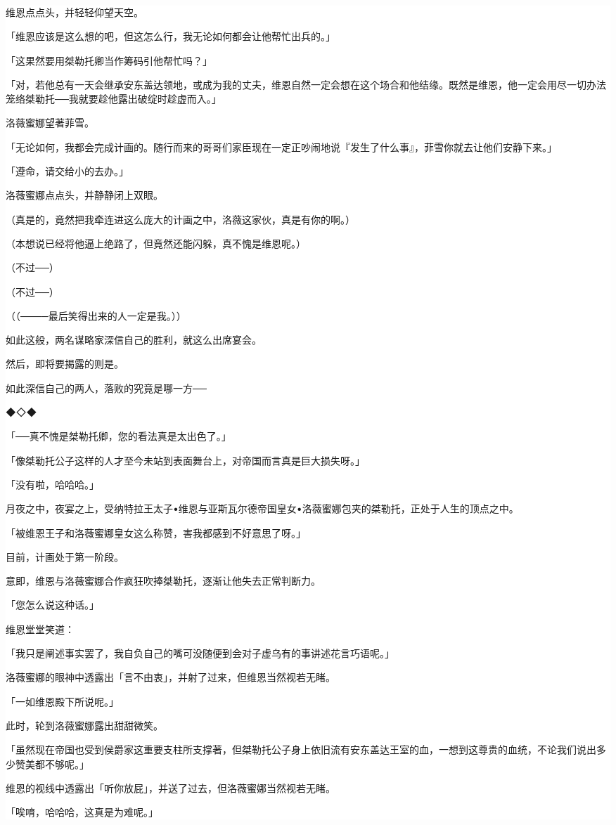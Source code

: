 维恩点点头，并轻轻仰望天空。

「维恩应该是这么想的吧，但这怎么行，我无论如何都会让他帮忙出兵的。」

「这果然要用桀勒托卿当作筹码引他帮忙吗？」

「对，若他总有一天会继承安东盖达领地，或成为我的丈夫，维恩自然一定会想在这个场合和他结缘。既然是维恩，他一定会用尽一切办法笼络桀勒托──我就要趁他露出破绽时趁虚而入。」

洛薇蜜娜望著菲雪。

「无论如何，我都会完成计画的。随行而来的哥哥们家臣现在一定正吵闹地说『发生了什么事』，菲雪你就去让他们安静下来。」

「遵命，请交给小的去办。」

洛薇蜜娜点点头，并静静闭上双眼。

（真是的，竟然把我牵连进这么庞大的计画之中，洛薇这家伙，真是有你的啊。）

（本想说已经将他逼上绝路了，但竟然还能闪躲，真不愧是维恩呢。）

（不过──）

（不过──）

（（────最后笑得出来的人一定是我。））

如此这般，两名谋略家深信自己的胜利，就这么出席宴会。

然后，即将要揭露的则是。

如此深信自己的两人，落败的究竟是哪一方──

◆◇◆

「──真不愧是桀勒托卿，您的看法真是太出色了。」

「像桀勒托公子这样的人才至今未站到表面舞台上，对帝国而言真是巨大损失呀。」

「没有啦，哈哈哈。」

月夜之中，夜宴之上，受纳特拉王太子•维恩与亚斯瓦尔德帝国皇女•洛薇蜜娜包夹的桀勒托，正处于人生的顶点之中。

「被维恩王子和洛薇蜜娜皇女这么称赞，害我都感到不好意思了呀。」

目前，计画处于第一阶段。

意即，维恩与洛薇蜜娜合作疯狂吹捧桀勒托，逐渐让他失去正常判断力。

「您怎么说这种话。」

维恩堂堂笑道：

「我只是阐述事实罢了，我自负自己的嘴可没随便到会对子虚乌有的事讲述花言巧语呢。」

洛薇蜜娜的眼神中透露出「言不由衷」，并射了过来，但维恩当然视若无睹。

「一如维恩殿下所说呢。」

此时，轮到洛薇蜜娜露出甜甜微笑。

「虽然现在帝国也受到侯爵家这重要支柱所支撑著，但桀勒托公子身上依旧流有安东盖达王室的血，一想到这尊贵的血统，不论我们说出多少赞美都不够呢。」

维恩的视线中透露出「听你放屁」，并送了过去，但洛薇蜜娜当然视若无睹。

「唉唷，哈哈哈，这真是为难呢。」
